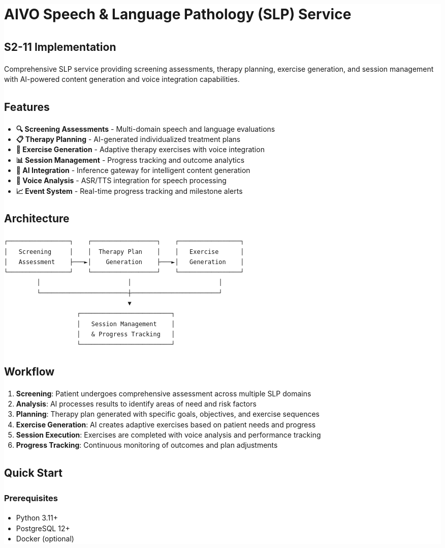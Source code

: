 # AIVO Speech & Language Pathology (SLP) Service

## S2-11 Implementation

Comprehensive SLP service providing screening assessments, therapy planning, exercise generation, and session management with AI-powered content generation and voice integration capabilities.

## Features

- **🔍 Screening Assessments** - Multi-domain speech and language evaluations
- **📋 Therapy Planning** - AI-generated individualized treatment plans
- **🎯 Exercise Generation** - Adaptive therapy exercises with voice integration
- **📊 Session Management** - Progress tracking and outcome analytics
- **🧠 AI Integration** - Inference gateway for intelligent content generation
- **🎤 Voice Analysis** - ASR/TTS integration for speech processing
- **📈 Event System** - Real-time progress tracking and milestone alerts

## Architecture

```
┌─────────────────┐    ┌──────────────────┐    ┌─────────────────┐
│   Screening     │    │  Therapy Plan    │    │   Exercise      │
│   Assessment    ├───►│    Generation    ├───►│   Generation    │
└─────────────────┘    └──────────────────┘    └─────────────────┘
         │                        │                        │
         └────────────────────────┼────────────────────────┘
                                  ▼
                    ┌─────────────────────────┐
                    │   Session Management    │
                    │   & Progress Tracking   │
                    └─────────────────────────┘
```

## Workflow

1. **Screening**: Patient undergoes comprehensive assessment across multiple SLP domains
2. **Analysis**: AI processes results to identify areas of need and risk factors
3. **Planning**: Therapy plan generated with specific goals, objectives, and exercise sequences
4. **Exercise Generation**: AI creates adaptive exercises based on patient needs and progress
5. **Session Execution**: Exercises are completed with voice analysis and performance tracking
6. **Progress Tracking**: Continuous monitoring of outcomes and plan adjustments

## Quick Start

### Prerequisites

- Python 3.11+
- PostgreSQL 12+
- Docker (optional)
